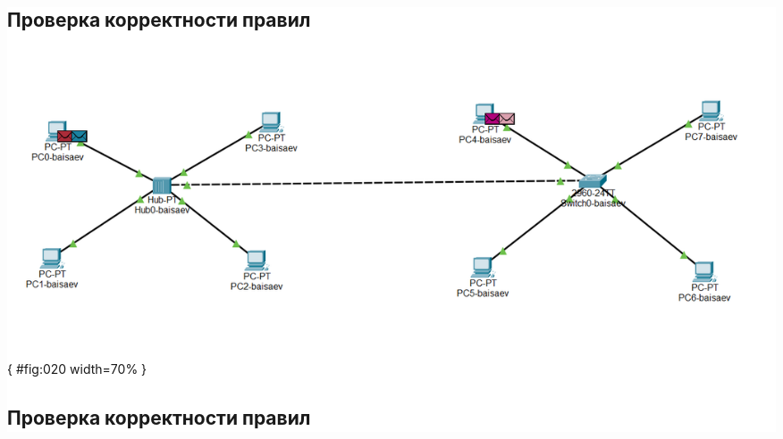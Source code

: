 
## Проверка корректности правил

![Проверка корректности установленных правил доступа с оконечного устройства admin-baisaev.](Images/20.png){ #fig:020 width=70% }


## Проверка корректности правил
